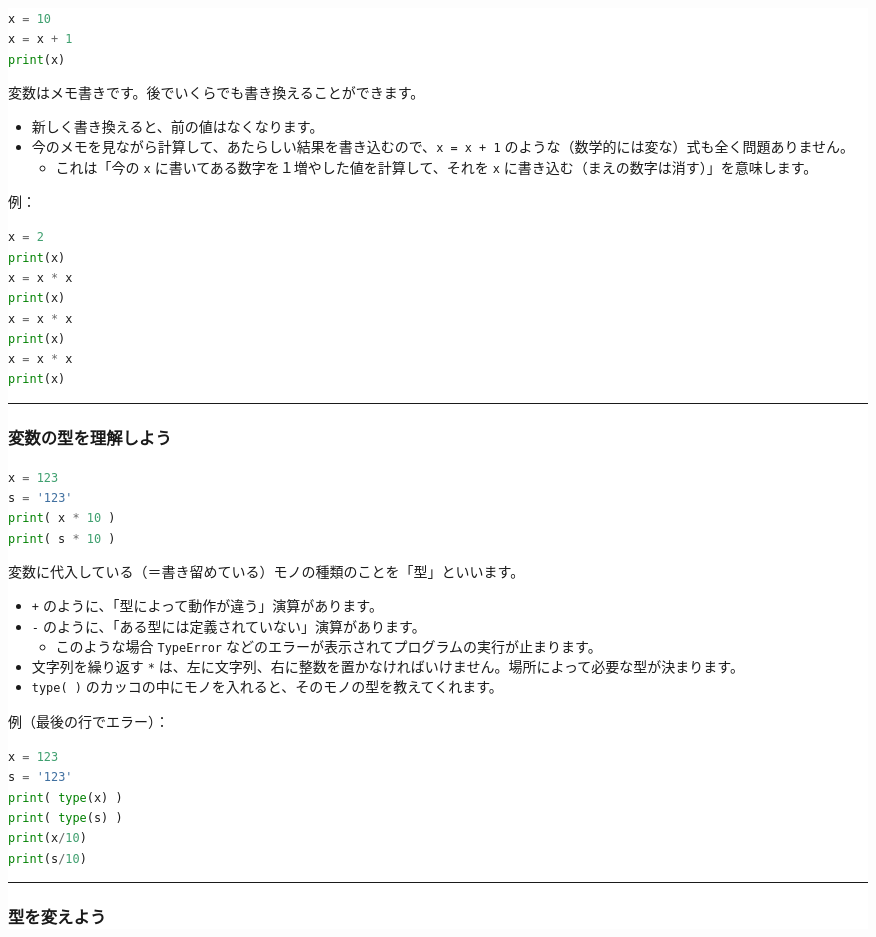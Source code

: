 ```Python
x = 10
x = x + 1
print(x)
```

変数はメモ書きです。後でいくらでも書き換えることができます。

- 新しく書き換えると、前の値はなくなります。
- 今のメモを見ながら計算して、あたらしい結果を書き込むので、`x = x + 1` のような（数学的には変な）式も全く問題ありません。
    - これは「今の `x` に書いてある数字を１増やした値を計算して、それを `x` に書き込む（まえの数字は消す）」を意味します。

例：
```Python
x = 2
print(x)
x = x * x
print(x)
x = x * x
print(x)
x = x * x
print(x)
```

---

### 変数の型を理解しよう

```Python
x = 123
s = '123'
print( x * 10 )
print( s * 10 )
```

変数に代入している（＝書き留めている）モノの種類のことを「型」といいます。

- `+` のように、「型によって動作が違う」演算があります。
- `-` のように、「ある型には定義されていない」演算があります。
    - このような場合 `TypeError` などのエラーが表示されてプログラムの実行が止まります。
- 文字列を繰り返す `*` は、左に文字列、右に整数を置かなければいけません。場所によって必要な型が決まります。
- `type( )` のカッコの中にモノを入れると、そのモノの型を教えてくれます。

例（最後の行でエラー）：
```Python
x = 123
s = '123'
print( type(x) )
print( type(s) )
print(x/10)
print(s/10)
```

---

### 型を変えよう
